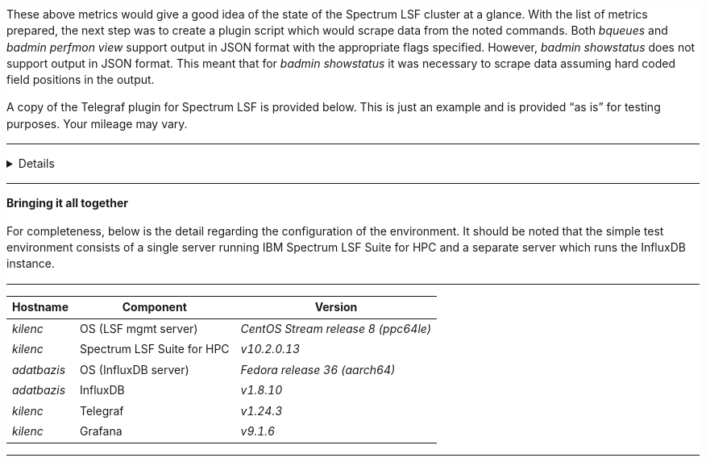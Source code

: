 <p>These above metrics would give a good idea of the state of the Spectrum LSF cluster at a glance. With the list of metrics prepared, the next step was to create a plugin script which would
scrape data from the noted commands. Both <em>bqueues</em> and <em>badmin perfmon view</em> support output in JSON format with the appropriate flags specified. However, <em>badmin showstatus</em> does not support
output in JSON format. This meant that for <em>badmin showstatus</em> it was necessary to scrape data assuming hard coded field positions in the output.</p>

<p>A copy of the Telegraf plugin for Spectrum LSF is provided below. This is just an example and is provided &ldquo;as is&rdquo; for testing purposes. Your mileage may vary.</p>

<hr />
<details></details>


<hr />
<p><strong>Bringing it all together</strong></p>

<p>For completeness, below is the detail regarding the configuration of the environment. It should be noted that the simple test environment consists of a single server running IBM
Spectrum LSF Suite for HPC and a separate server which runs the InfluxDB instance.</p>

<hr />
<table>
<thead>
<tr>
<th style="text-align: left;">Hostname</th>
<th>Component</th>
<th>Version</th>
</tr>
</thead>
<tbody>
<tr>
<td style="text-align: left;"><em>kilenc</em></td>
<td>OS (LSF mgmt server)</td>
<td><em>CentOS Stream release 8 (ppc64le)</em></td>
</tr>
<tr>
<td style="text-align: left;"><em>kilenc</em></td>
<td>Spectrum LSF Suite for HPC</td>
<td><em>v10.2.0.13</em></td>
</tr>
<tr>
<td style="text-align: left;"><em>adatbazis</em></td>
<td>OS (InfluxDB server)</td>
<td><em>Fedora release 36 (aarch64)</em></td>
</tr>
<tr>
<td style="text-align: left;"><em>adatbazis</em></td>
<td>InfluxDB</td>
<td><em>v1.8.10</em></td>
</tr>
<tr>
<td style="text-align: left;"><em>kilenc</em></td>
<td>Telegraf</td>
<td><em>v1.24.3</em></td>
</tr>
<tr>
<td style="text-align: left;"><em>kilenc</em></td>
<td>Grafana</td>
<td><em>v9.1.6</em></td>
</tr>
</tbody>
</table>
<hr />